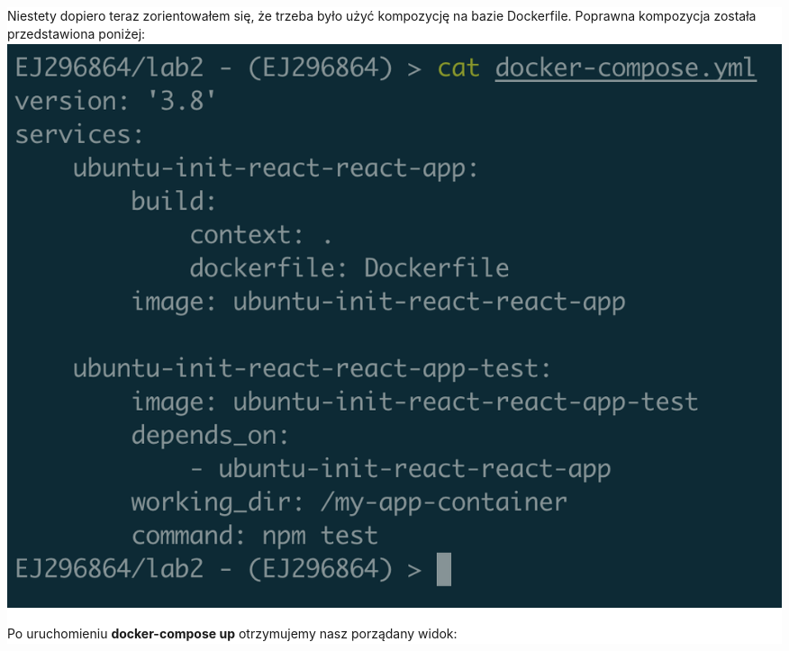 Niestety dopiero teraz zorientowałem się, że trzeba było użyć kompozycję na bazie Dockerfile.
Poprawna kompozycja została przedstawiona poniżej:
![docker-compose.yml poprawny](screenshots/docker-compose.yml-poprawny.png)

Po uruchomieniu **docker-compose up** otrzymujemy nasz porządany widok:
